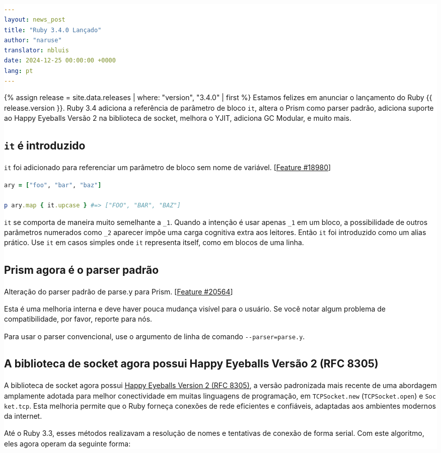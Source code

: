 ```yaml
---
layout: news_post
title: "Ruby 3.4.0 Lançado"
author: "naruse"
translator: nbluis
date: 2024-12-25 00:00:00 +0000
lang: pt
---
```


{% assign release = site.data.releases | where: "version", "3.4.0" | first %}
Estamos felizes em anunciar o lançamento do Ruby {{ release.version }}. Ruby 3.4 adiciona a referência de parâmetro de bloco `it`,
altera o Prism como parser padrão, adiciona suporte ao Happy Eyeballs Versão 2 na biblioteca de socket, melhora o YJIT,
adiciona GC Modular, e muito mais.

## `it` é introduzido

`it` foi adicionado para referenciar um parâmetro de bloco sem nome de variável. [[Feature #18980]]

```ruby
ary = ["foo", "bar", "baz"]

p ary.map { it.upcase } #=> ["FOO", "BAR", "BAZ"]
```

`it` se comporta de maneira muito semelhante a `_1`. Quando a intenção é usar apenas `_1` em um bloco, a possibilidade de outros parâmetros numerados como `_2` aparecer impõe uma carga cognitiva extra aos leitores. Então `it` foi introduzido como um alias prático. Use `it` em casos simples onde `it` representa itself, como em blocos de uma linha.

## Prism agora é o parser padrão

Alteração do parser padrão de parse.y para Prism. [[Feature #20564]]

Esta é uma melhoria interna e deve haver pouca mudança visível para o usuário. Se você notar algum problema de compatibilidade, por favor, reporte para nós.

Para usar o parser convencional, use o argumento de linha de comando `--parser=parse.y`.

## A biblioteca de socket agora possui Happy Eyeballs Versão 2 (RFC 8305)

A biblioteca de socket agora possui [Happy Eyeballs Version 2 (RFC 8305)](https://datatracker.ietf.org/doc/html/rfc8305), a versão padronizada mais recente de uma abordagem amplamente adotada para melhor conectividade em muitas linguagens de programação, em `TCPSocket.new` (`TCPSocket.open`) e `Socket.tcp`.
Esta melhoria permite que o Ruby forneça conexões de rede eficientes e confiáveis, adaptadas aos ambientes modernos da internet.

Até o Ruby 3.3, esses métodos realizavam a resolução de nomes e tentativas de conexão de forma serial. Com este algoritmo, eles agora operam da seguinte forma:


[Feature #13557]: https://bugs.ruby-lang.org/issues/13557
[Feature #15554]: https://bugs.ruby-lang.org/issues/15554
[Feature #16495]: https://bugs.ruby-lang.org/issues/16495
[Feature #18290]: https://bugs.ruby-lang.org/issues/18290
[Feature #18980]: https://bugs.ruby-lang.org/issues/18980
[Misc #18984]:    https://bugs.ruby-lang.org/issues/18984
[Feature #19117]: https://bugs.ruby-lang.org/issues/19117
[Bug #19266]:     https://bugs.ruby-lang.org/issues/19266
[Feature #19714]: https://bugs.ruby-lang.org/issues/19714
[Bug #19918]:     https://bugs.ruby-lang.org/issues/19918
[Bug #20064]:     https://bugs.ruby-lang.org/issues/20064
[Feature #20182]: https://bugs.ruby-lang.org/issues/20182
[Feature #20205]: https://bugs.ruby-lang.org/issues/20205
[Bug #20218]:     https://bugs.ruby-lang.org/issues/20218
[Feature #20265]: https://bugs.ruby-lang.org/issues/20265
[Feature #20351]: https://bugs.ruby-lang.org/issues/20351
[Feature #20429]: https://bugs.ruby-lang.org/issues/20429
[Feature #20443]: https://bugs.ruby-lang.org/issues/20443
[Feature #20470]: https://bugs.ruby-lang.org/issues/20470
[Feature #20497]: https://bugs.ruby-lang.org/issues/20497
[Feature #20564]: https://bugs.ruby-lang.org/issues/20564
[Bug #20620]: https://bugs.ruby-lang.org/issues/20620
[Feature #20627]: https://bugs.ruby-lang.org/issues/20627
[Feature #20705]: https://bugs.ruby-lang.org/issues/20705
[Feature #20715]: https://bugs.ruby-lang.org/issues/20715
[Feature #20775]: https://bugs.ruby-lang.org/issues/20775
[Bug #20795]: https://bugs.ruby-lang.org/issues/20795
[Bug #20433]: https://bugs.ruby-lang.org/issues/20433
[Feature #20860]: https://bugs.ruby-lang.org/issues/20860
[Feature #20875]: https://bugs.ruby-lang.org/issues/20875
[Feature #20884]: https://bugs.ruby-lang.org/issues/20884
[sigstore.dev]: https://www.sigstore.dev
[ruby/net-http-sspi]: https://github.com/ruby/net-http-sspi